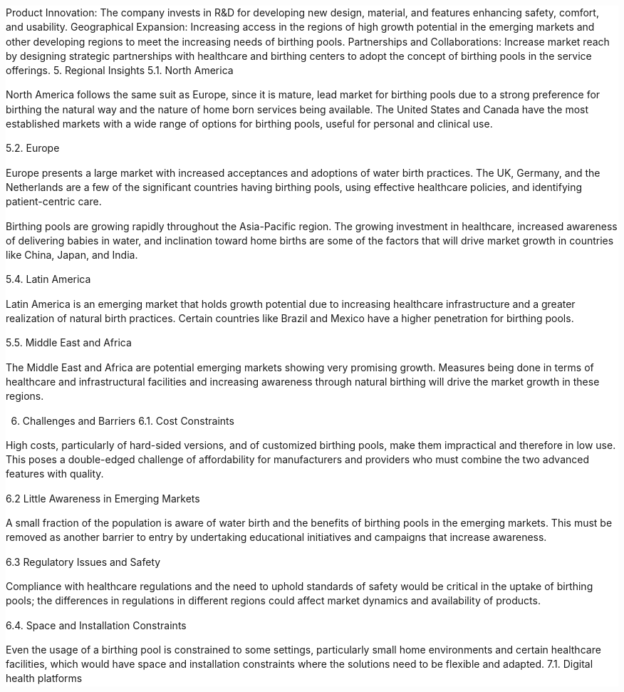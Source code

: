 Product Innovation: The company invests in R&D for developing new design, material, and features enhancing safety, comfort, and usability.
Geographical Expansion: Increasing access in the regions of high growth potential in the emerging markets and other developing regions to meet the increasing needs of birthing pools.
Partnerships and Collaborations: Increase market reach by designing strategic partnerships with healthcare and birthing centers to adopt the concept of birthing pools in the service offerings.
5. Regional Insights
5.1. North America

North America follows the same suit as Europe, since it is mature, lead market for birthing pools due to a strong preference for birthing the natural way and the nature of home born services being available. The United States and Canada have the most established markets with a wide range of options for birthing pools, useful for personal and clinical use.

5.2. Europe

Europe presents a large market with increased acceptances and adoptions of water birth practices. The UK, Germany, and the Netherlands are a few of the significant countries having birthing pools, using effective healthcare policies, and identifying patient-centric care.

Birthing pools are growing rapidly throughout the Asia-Pacific region. The growing investment in healthcare, increased awareness of delivering babies in water, and inclination toward home births are some of the factors that will drive market growth in countries like China, Japan, and India.

5.4. Latin America

Latin America is an emerging market that holds growth potential due to increasing healthcare infrastructure and a greater realization of natural birth practices. Certain countries like Brazil and Mexico have a higher penetration for birthing pools.

5.5. Middle East and Africa

The Middle East and Africa are potential emerging markets showing very promising growth. Measures being done in terms of healthcare and infrastructural facilities and increasing awareness through natural birthing will drive the market growth in these regions.

6. Challenges and Barriers
6.1. Cost Constraints

High costs, particularly of hard-sided versions, and of customized birthing pools, make them impractical and therefore in low use. This poses a double-edged challenge of affordability for manufacturers and providers who must combine the two advanced features with quality.

6.2 Little Awareness in Emerging Markets

A small fraction of the population is aware of water birth and the benefits of birthing pools in the emerging markets. This must be removed as another barrier to entry by undertaking educational initiatives and campaigns that increase awareness.

6.3 Regulatory Issues and Safety

Compliance with healthcare regulations and the need to uphold standards of safety would be critical in the uptake of birthing pools; the differences in regulations in different regions could affect market dynamics and availability of products.

6.4. Space and Installation Constraints

Even the usage of a birthing pool is constrained to some settings, particularly small home environments and certain healthcare facilities, which would have space and installation constraints where the solutions need to be flexible and adapted.
7.1. Digital health platforms

